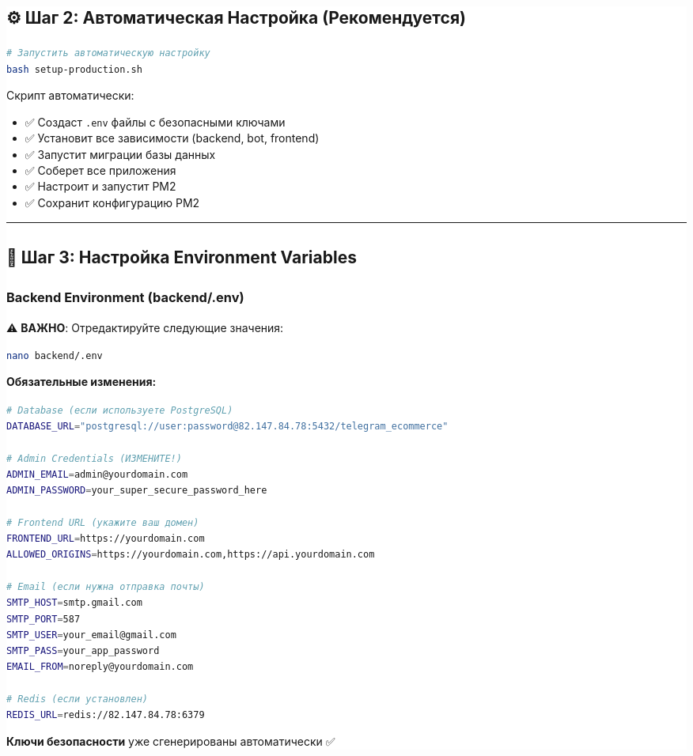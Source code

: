 ## ⚙️ Шаг 2: Автоматическая Настройка (Рекомендуется)

```bash
# Запустить автоматическую настройку
bash setup-production.sh
```

Скрипт автоматически:
- ✅ Создаст `.env` файлы с безопасными ключами
- ✅ Установит все зависимости (backend, bot, frontend)
- ✅ Запустит миграции базы данных
- ✅ Соберет все приложения
- ✅ Настроит и запустит PM2
- ✅ Сохранит конфигурацию PM2

---

## 🔧 Шаг 3: Настройка Environment Variables

### Backend Environment (backend/.env)

⚠️ **ВАЖНО**: Отредактируйте следующие значения:

```bash
nano backend/.env
```

**Обязательные изменения:**

```bash
# Database (если используете PostgreSQL)
DATABASE_URL="postgresql://user:password@82.147.84.78:5432/telegram_ecommerce"

# Admin Credentials (ИЗМЕНИТЕ!)
ADMIN_EMAIL=admin@yourdomain.com
ADMIN_PASSWORD=your_super_secure_password_here

# Frontend URL (укажите ваш домен)
FRONTEND_URL=https://yourdomain.com
ALLOWED_ORIGINS=https://yourdomain.com,https://api.yourdomain.com

# Email (если нужна отправка почты)
SMTP_HOST=smtp.gmail.com
SMTP_PORT=587
SMTP_USER=your_email@gmail.com
SMTP_PASS=your_app_password
EMAIL_FROM=noreply@yourdomain.com

# Redis (если установлен)
REDIS_URL=redis://82.147.84.78:6379
```

**Ключи безопасности** уже сгенерированы автоматически ✅
